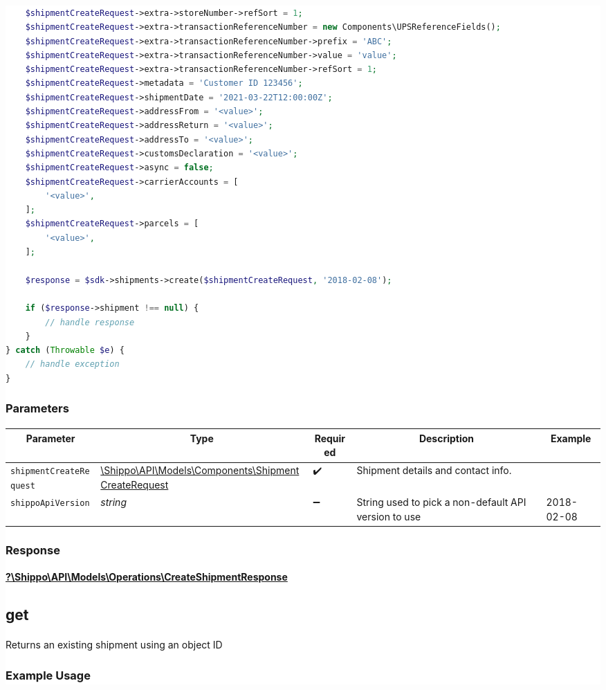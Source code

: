 ```php
    $shipmentCreateRequest->extra->storeNumber->refSort = 1;
    $shipmentCreateRequest->extra->transactionReferenceNumber = new Components\UPSReferenceFields();
    $shipmentCreateRequest->extra->transactionReferenceNumber->prefix = 'ABC';
    $shipmentCreateRequest->extra->transactionReferenceNumber->value = 'value';
    $shipmentCreateRequest->extra->transactionReferenceNumber->refSort = 1;
    $shipmentCreateRequest->metadata = 'Customer ID 123456';
    $shipmentCreateRequest->shipmentDate = '2021-03-22T12:00:00Z';
    $shipmentCreateRequest->addressFrom = '<value>';
    $shipmentCreateRequest->addressReturn = '<value>';
    $shipmentCreateRequest->addressTo = '<value>';
    $shipmentCreateRequest->customsDeclaration = '<value>';
    $shipmentCreateRequest->async = false;
    $shipmentCreateRequest->carrierAccounts = [
        '<value>',
    ];
    $shipmentCreateRequest->parcels = [
        '<value>',
    ];

    $response = $sdk->shipments->create($shipmentCreateRequest, '2018-02-08');

    if ($response->shipment !== null) {
        // handle response
    }
} catch (Throwable $e) {
    // handle exception
}
```

### Parameters

| Parameter                                                                                               | Type                                                                                                    | Required                                                                                                | Description                                                                                             | Example                                                                                                 |
| ------------------------------------------------------------------------------------------------------- | ------------------------------------------------------------------------------------------------------- | ------------------------------------------------------------------------------------------------------- | ------------------------------------------------------------------------------------------------------- | ------------------------------------------------------------------------------------------------------- |
| `shipmentCreateRequest`                                                                                 | [\Shippo\API\Models\Components\ShipmentCreateRequest](../../Models/Components/ShipmentCreateRequest.md) | :heavy_check_mark:                                                                                      | Shipment details and contact info.                                                                      |                                                                                                         |
| `shippoApiVersion`                                                                                      | *string*                                                                                                | :heavy_minus_sign:                                                                                      | String used to pick a non-default API version to use                                                    | 2018-02-08                                                                                              |


### Response

**[?\Shippo\API\Models\Operations\CreateShipmentResponse](../../Models/Operations/CreateShipmentResponse.md)**


## get

Returns an existing shipment using an object ID

### Example Usage
